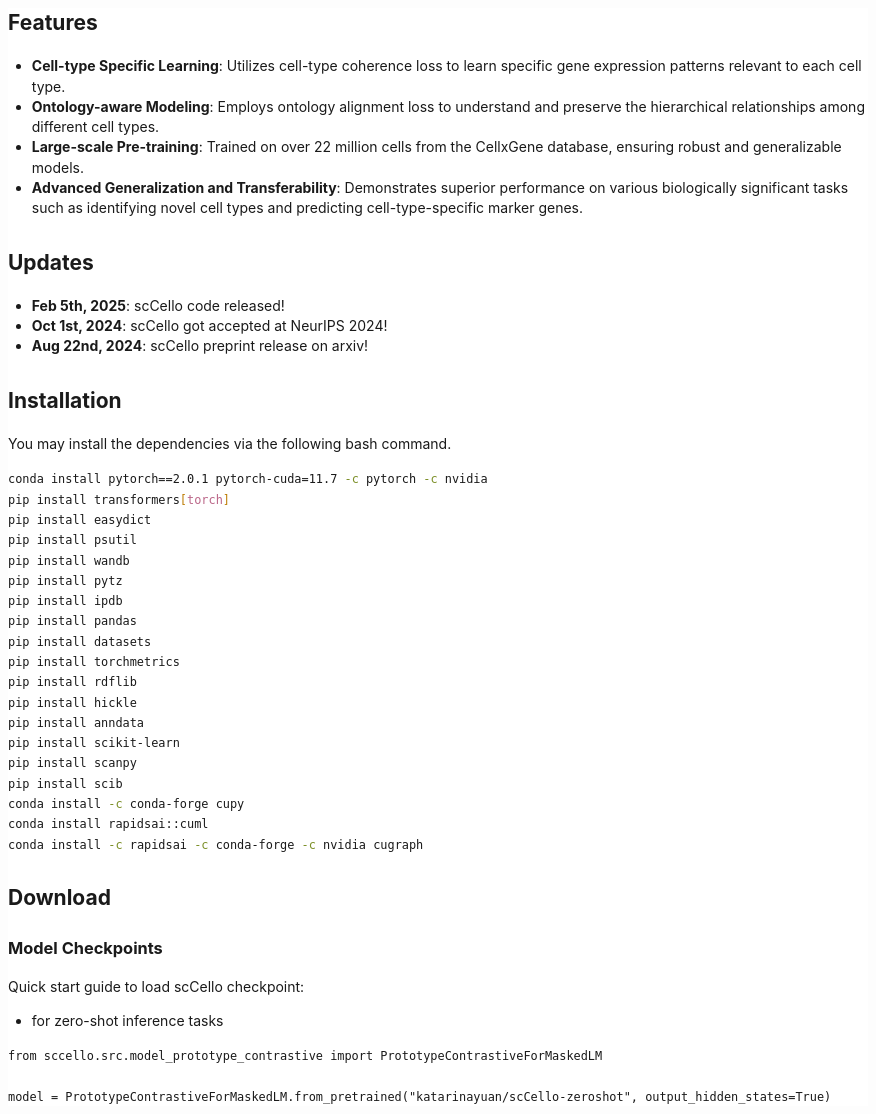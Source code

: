 ## Features ##
* **Cell-type Specific Learning**: Utilizes cell-type coherence loss to learn specific gene expression patterns relevant to each cell type.
* **Ontology-aware Modeling**: Employs ontology alignment loss to understand and preserve the hierarchical relationships among different cell types.
* **Large-scale Pre-training**: Trained on over 22 million cells from the CellxGene database, ensuring robust and generalizable models.
* **Advanced Generalization and Transferability**: Demonstrates superior performance on various biologically significant tasks such as identifying novel cell types and predicting cell-type-specific marker genes.



## Updates
* **Feb 5th, 2025**: scCello code released!
* **Oct 1st, 2024**: scCello got accepted at NeurIPS 2024!
* **Aug 22nd, 2024**: scCello preprint release on arxiv!

## Installation ##

You may install the dependencies via the following bash command. 

```bash
conda install pytorch==2.0.1 pytorch-cuda=11.7 -c pytorch -c nvidia
pip install transformers[torch]
pip install easydict
pip install psutil
pip install wandb
pip install pytz
pip install ipdb
pip install pandas
pip install datasets
pip install torchmetrics
pip install rdflib
pip install hickle
pip install anndata
pip install scikit-learn
pip install scanpy
pip install scib
conda install -c conda-forge cupy
conda install rapidsai::cuml
conda install -c rapidsai -c conda-forge -c nvidia cugraph
```


## Download ##
### Model Checkpoints ###

Quick start guide to load scCello checkpoint:
* for zero-shot inference tasks
```
from sccello.src.model_prototype_contrastive import PrototypeContrastiveForMaskedLM

model = PrototypeContrastiveForMaskedLM.from_pretrained("katarinayuan/scCello-zeroshot", output_hidden_states=True)
```


[Xinyu Yuan]: https://github.com/KatarinaYuan
[Zhihao Zhan]: https://github.com/zhan8855
[scCello]: https://github.com/DeepGraphLearning/scCello